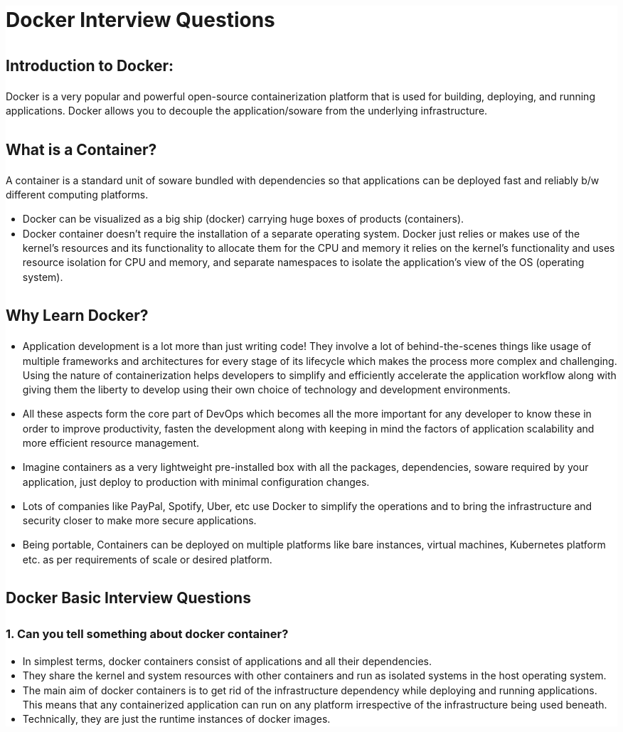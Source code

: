 # Docker Interview Questions
## Introduction to Docker:
Docker is a very popular and powerful open-source containerization platform that is
used for building, deploying, and running applications. Docker allows you to
decouple the application/soware from the underlying infrastructure.

## What is a Container?
A container is a standard unit of soware bundled with dependencies so that
applications can be deployed fast and reliably b/w different computing platforms.
- Docker can be visualized as a big ship (docker) carrying huge boxes of products
  (containers).
- Docker container doesn’t require the installation of a separate operating
  system. Docker just relies or makes use of the kernel’s resources and its
  functionality to allocate them for the CPU and memory it relies on the kernel’s
  functionality and uses resource isolation for CPU and memory, and separate
  namespaces to isolate the application’s view of the OS (operating system).
  
## Why Learn Docker?
- Application development is a lot more than just writing code! They involve a lot of
  behind-the-scenes things like usage of multiple frameworks and architectures for
  every stage of its lifecycle which makes the process more complex and challenging.
  Using the nature of containerization helps developers to simplify and efficiently
  accelerate the application workflow along with giving them the liberty to develop
  using their own choice of technology and development environments.

- All these aspects form the core part of DevOps which becomes all the more
  important for any developer to know these in order to improve productivity,
  fasten the development along with keeping in mind the factors of application
  scalability and more efficient resource management.
  
- Imagine containers as a very lightweight pre-installed box with all the packages,
  dependencies, soware required by your application, just deploy to production
  with minimal configuration changes.
  
- Lots of companies like PayPal, Spotify, Uber, etc use Docker to simplify the
  operations and to bring the infrastructure and security closer to make more
  secure applications.
  
- Being portable, Containers can be deployed on multiple platforms like bare
  instances, virtual machines, Kubernetes platform etc. as per requirements of
  scale or desired platform.
  
## Docker Basic Interview Questions
### 1. Can you tell something about docker container?
- In simplest terms, docker containers consist of applications and all their
  dependencies.
- They share the kernel and system resources with other containers and run as
  isolated systems in the host operating system.
- The main aim of docker containers is to get rid of the infrastructure dependency
  while deploying and running applications. This means that any containerized
  application can run on any platform irrespective of the infrastructure being used
  beneath.
- Technically, they are just the runtime instances of docker images.
